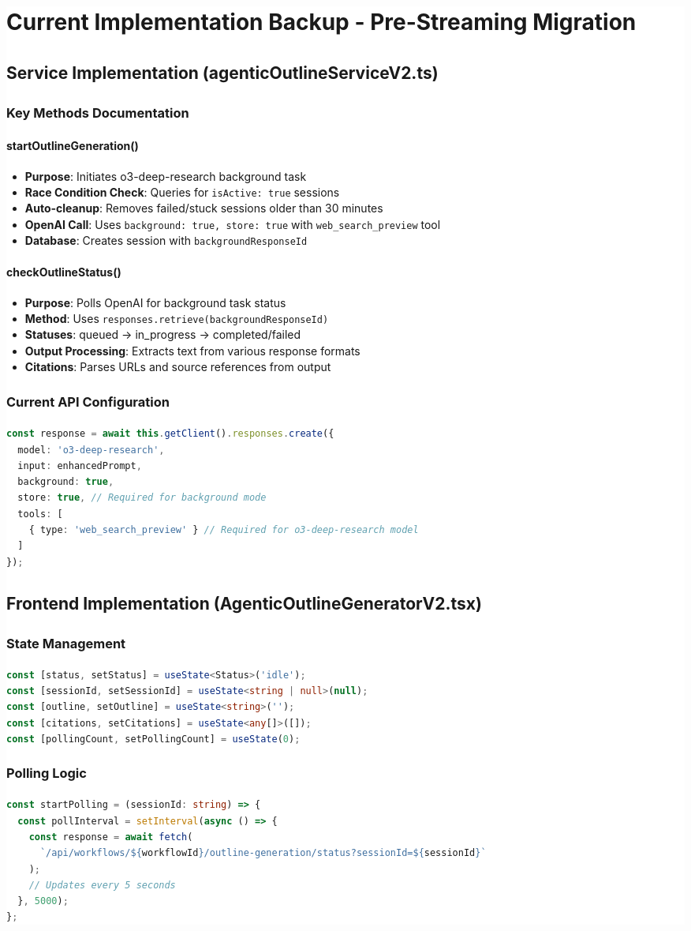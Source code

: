 # Current Implementation Backup - Pre-Streaming Migration

## Service Implementation (agenticOutlineServiceV2.ts)

### Key Methods Documentation

#### startOutlineGeneration()
- **Purpose**: Initiates o3-deep-research background task
- **Race Condition Check**: Queries for `isActive: true` sessions
- **Auto-cleanup**: Removes failed/stuck sessions older than 30 minutes
- **OpenAI Call**: Uses `background: true, store: true` with `web_search_preview` tool
- **Database**: Creates session with `backgroundResponseId`

#### checkOutlineStatus() 
- **Purpose**: Polls OpenAI for background task status
- **Method**: Uses `responses.retrieve(backgroundResponseId)`
- **Statuses**: queued → in_progress → completed/failed
- **Output Processing**: Extracts text from various response formats
- **Citations**: Parses URLs and source references from output

### Current API Configuration
```typescript
const response = await this.getClient().responses.create({
  model: 'o3-deep-research',
  input: enhancedPrompt,
  background: true,
  store: true, // Required for background mode
  tools: [
    { type: 'web_search_preview' } // Required for o3-deep-research model
  ]
});
```

## Frontend Implementation (AgenticOutlineGeneratorV2.tsx)

### State Management
```typescript
const [status, setStatus] = useState<Status>('idle');
const [sessionId, setSessionId] = useState<string | null>(null);
const [outline, setOutline] = useState<string>('');
const [citations, setCitations] = useState<any[]>([]);
const [pollingCount, setPollingCount] = useState(0);
```

### Polling Logic
```typescript
const startPolling = (sessionId: string) => {
  const pollInterval = setInterval(async () => {
    const response = await fetch(
      `/api/workflows/${workflowId}/outline-generation/status?sessionId=${sessionId}`
    );
    // Updates every 5 seconds
  }, 5000);
};
```
